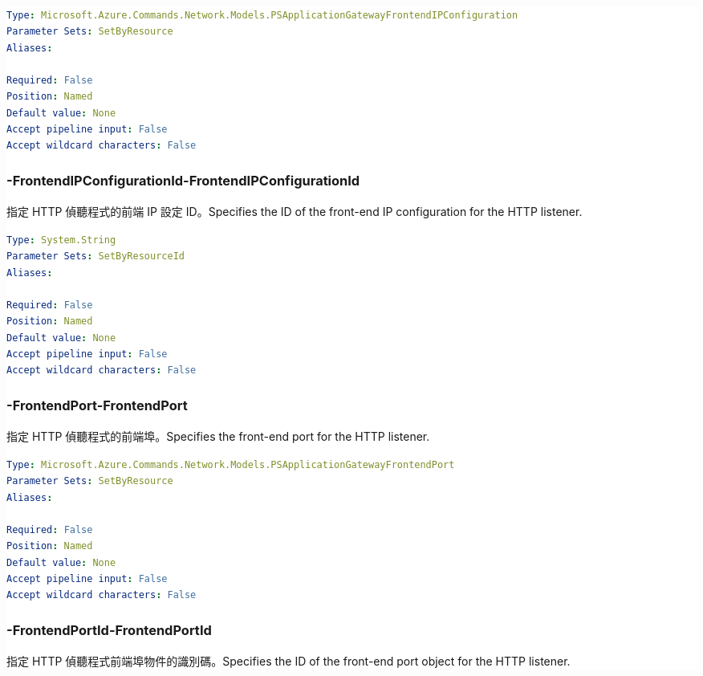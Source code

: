 ```yaml
Type: Microsoft.Azure.Commands.Network.Models.PSApplicationGatewayFrontendIPConfiguration
Parameter Sets: SetByResource
Aliases:

Required: False
Position: Named
Default value: None
Accept pipeline input: False
Accept wildcard characters: False
```

### <span data-ttu-id="cd976-138">-FrontendIPConfigurationId</span><span class="sxs-lookup"><span data-stu-id="cd976-138">-FrontendIPConfigurationId</span></span>
<span data-ttu-id="cd976-139">指定 HTTP 偵聽程式的前端 IP 設定 ID。</span><span class="sxs-lookup"><span data-stu-id="cd976-139">Specifies the ID of the front-end IP configuration for the HTTP listener.</span></span>

```yaml
Type: System.String
Parameter Sets: SetByResourceId
Aliases:

Required: False
Position: Named
Default value: None
Accept pipeline input: False
Accept wildcard characters: False
```

### <span data-ttu-id="cd976-140">-FrontendPort</span><span class="sxs-lookup"><span data-stu-id="cd976-140">-FrontendPort</span></span>
<span data-ttu-id="cd976-141">指定 HTTP 偵聽程式的前端埠。</span><span class="sxs-lookup"><span data-stu-id="cd976-141">Specifies the front-end port for the HTTP listener.</span></span>

```yaml
Type: Microsoft.Azure.Commands.Network.Models.PSApplicationGatewayFrontendPort
Parameter Sets: SetByResource
Aliases:

Required: False
Position: Named
Default value: None
Accept pipeline input: False
Accept wildcard characters: False
```

### <span data-ttu-id="cd976-142">-FrontendPortId</span><span class="sxs-lookup"><span data-stu-id="cd976-142">-FrontendPortId</span></span>
<span data-ttu-id="cd976-143">指定 HTTP 偵聽程式前端埠物件的識別碼。</span><span class="sxs-lookup"><span data-stu-id="cd976-143">Specifies the ID of the front-end port object for the HTTP listener.</span></span>
